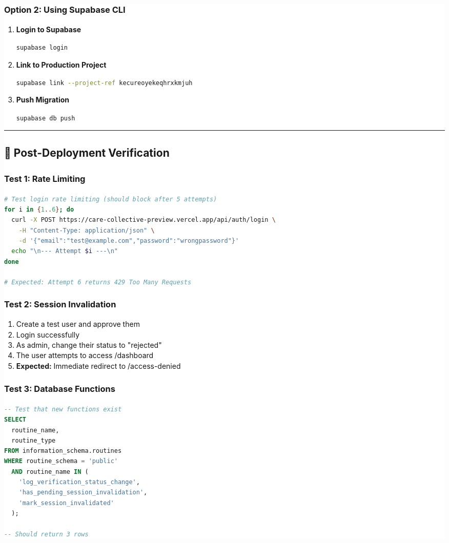### Option 2: Using Supabase CLI

1. **Login to Supabase**
   ```bash
   supabase login
   ```

2. **Link to Production Project**
   ```bash
   supabase link --project-ref kecureoyekeqhrxkmjuh
   ```

3. **Push Migration**
   ```bash
   supabase db push
   ```

---

## 🧪 Post-Deployment Verification

### Test 1: Rate Limiting
```bash
# Test login rate limiting (should block after 5 attempts)
for i in {1..6}; do
  curl -X POST https://care-collective-preview.vercel.app/api/auth/login \
    -H "Content-Type: application/json" \
    -d '{"email":"test@example.com","password":"wrongpassword"}'
  echo "\n--- Attempt $i ---\n"
done

# Expected: Attempt 6 returns 429 Too Many Requests
```

### Test 2: Session Invalidation
1. Create a test user and approve them
2. Login successfully
3. As admin, change their status to "rejected"
4. The user attempts to access /dashboard
5. **Expected:** Immediate redirect to /access-denied

### Test 3: Database Functions
```sql
-- Test that new functions exist
SELECT
  routine_name,
  routine_type
FROM information_schema.routines
WHERE routine_schema = 'public'
  AND routine_name IN (
    'log_verification_status_change',
    'has_pending_session_invalidation',
    'mark_session_invalidated'
  );

-- Should return 3 rows
```
